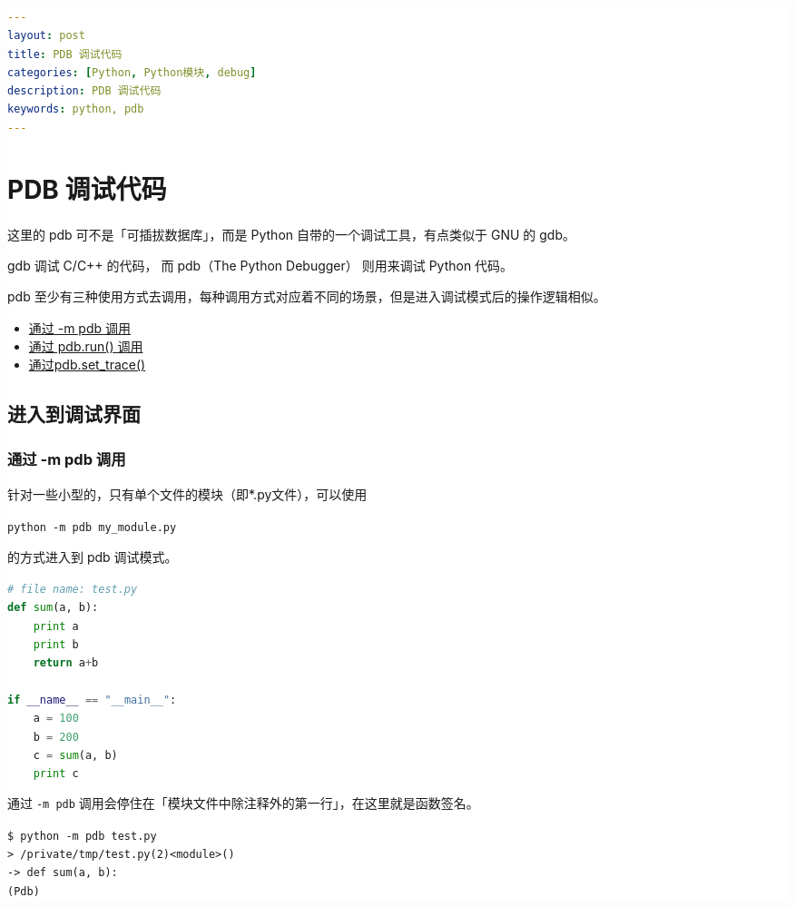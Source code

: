 ```yaml
---
layout: post
title: PDB 调试代码
categories: [Python, Python模块, debug]
description: PDB 调试代码
keywords: python, pdb
---
```


# PDB 调试代码

这里的 pdb 可不是「可插拔数据库」，而是 Python 自带的一个调试工具，有点类似于 GNU 的 gdb。

gdb 调试 C/C++ 的代码， 而 pdb（The Python Debugger） 则用来调试 Python 代码。

pdb 至少有三种使用方式去调用，每种调用方式对应着不同的场景，但是进入调试模式后的操作逻辑相似。

- [通过 -m pdb 调用](#by_mpdb)
- [通过 pdb.run() 调用](#by_run)
- [通过pdb.set_trace()](#by_set_trace)

## 进入到调试界面

<span id = "by_mpdb"></span>
### 通过 -m pdb 调用

针对一些小型的，只有单个文件的模块（即*.py文件），可以使用

`python -m pdb my_module.py`

的方式进入到 pdb 调试模式。

```python
# file name: test.py
def sum(a, b):
    print a
    print b
    return a+b

if __name__ == "__main__":
    a = 100
    b = 200
    c = sum(a, b)
    print c
```

通过 `-m pdb` 调用会停住在「模块文件中除注释外的第一行」，在这里就是函数签名。

```shell
$ python -m pdb test.py
> /private/tmp/test.py(2)<module>()
-> def sum(a, b):
(Pdb)
```
